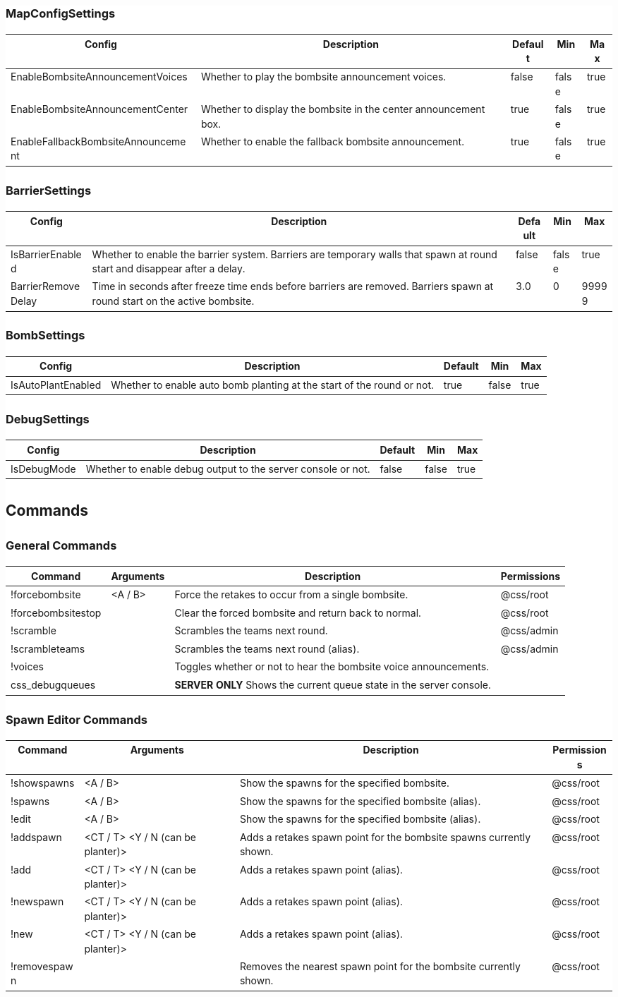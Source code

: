 ### MapConfigSettings
| Config                             | Description                                                                                     | Default | Min   | Max  |
|------------------------------------|-------------------------------------------------------------------------------------------------|---------|-------|------|
| EnableBombsiteAnnouncementVoices   | Whether to play the bombsite announcement voices.                                               | false   | false | true |
| EnableBombsiteAnnouncementCenter   | Whether to display the bombsite in the center announcement box.                                 | true    | false | true |
| EnableFallbackBombsiteAnnouncement | Whether to enable the fallback bombsite announcement.                                           | true    | false | true |

### BarrierSettings
| Config             | Description                                                                                                          | Default | Min   | Max   |
|--------------------|----------------------------------------------------------------------------------------------------------------------|---------|-------|-------|
| IsBarrierEnabled   | Whether to enable the barrier system. Barriers are temporary walls that spawn at round start and disappear after a delay. | false   | false | true  |
| BarrierRemoveDelay | Time in seconds after freeze time ends before barriers are removed. Barriers spawn at round start on the active bombsite. | 3.0     | 0     | 99999 |

### BombSettings
| Config             | Description                                                         | Default | Min   | Max  |
|--------------------|---------------------------------------------------------------------|---------|-------|------|
| IsAutoPlantEnabled | Whether to enable auto bomb planting at the start of the round or not. | true    | false | true |

### DebugSettings
| Config      | Description                                                 | Default | Min   | Max  |
|-------------|-------------------------------------------------------------|---------|-------|------|
| IsDebugMode | Whether to enable debug output to the server console or not. | false   | false | true |

## Commands

### General Commands
| Command            | Arguments                         | Description                                                          | Permissions |
|--------------------|-----------------------------------|----------------------------------------------------------------------|-------------|
| !forcebombsite     | <A / B>                           | Force the retakes to occur from a single bombsite.                   | @css/root   |
| !forcebombsitestop |                                   | Clear the forced bombsite and return back to normal.                 | @css/root   |
| !scramble          |                                   | Scrambles the teams next round.                                      | @css/admin  |
| !scrambleteams     |                                   | Scrambles the teams next round (alias).                              | @css/admin  |
| !voices            |                                   | Toggles whether or not to hear the bombsite voice announcements.     |             |
| css_debugqueues    |                                   | **SERVER ONLY** Shows the current queue state in the server console. |             |

### Spawn Editor Commands
| Command            | Arguments                         | Description                                                          | Permissions |
|--------------------|-----------------------------------|----------------------------------------------------------------------|-------------|
| !showspawns        | <A / B>                           | Show the spawns for the specified bombsite.                          | @css/root   |
| !spawns            | <A / B>                           | Show the spawns for the specified bombsite (alias).                  | @css/root   |
| !edit              | <A / B>                           | Show the spawns for the specified bombsite (alias).                  | @css/root   |
| !addspawn          | <CT / T> <Y / N (can be planter)> | Adds a retakes spawn point for the bombsite spawns currently shown.  | @css/root   |
| !add               | <CT / T> <Y / N (can be planter)> | Adds a retakes spawn point (alias).                                  | @css/root   |
| !newspawn          | <CT / T> <Y / N (can be planter)> | Adds a retakes spawn point (alias).                                  | @css/root   |
| !new               | <CT / T> <Y / N (can be planter)> | Adds a retakes spawn point (alias).                                  | @css/root   |
| !removespawn       |                                   | Removes the nearest spawn point for the bombsite currently shown.    | @css/root   |